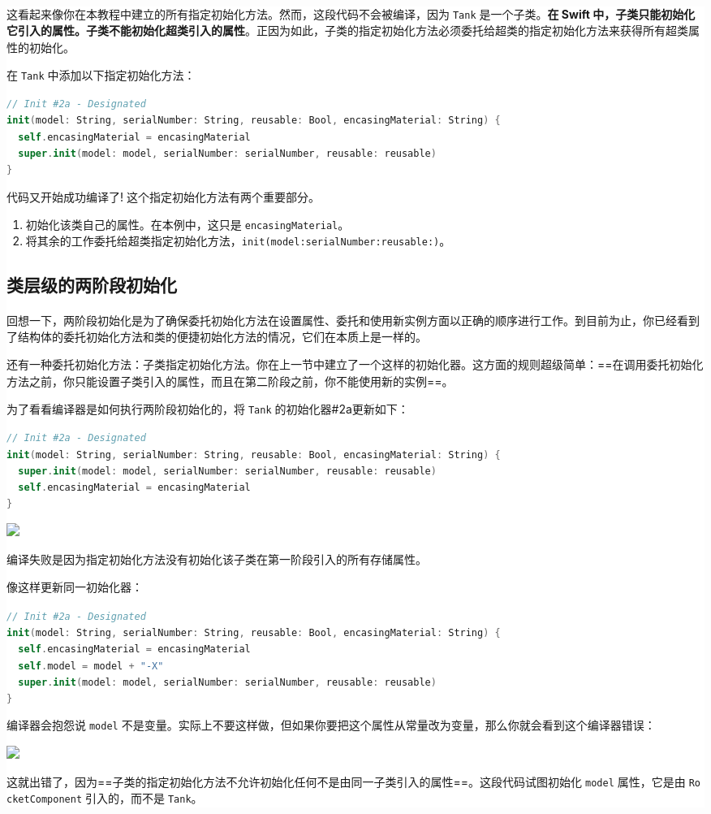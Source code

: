 这看起来像你在本教程中建立的所有指定初始化方法。然而，这段代码不会被编译，因为 `Tank` 是一个子类。**在 Swift 中，子类只能初始化它引入的属性。子类不能初始化超类引入的属性**。正因为如此，子类的指定初始化方法必须委托给超类的指定初始化方法来获得所有超类属性的初始化。

在 `Tank` 中添加以下指定初始化方法：

```swift
// Init #2a - Designated
init(model: String, serialNumber: String, reusable: Bool, encasingMaterial: String) {
  self.encasingMaterial = encasingMaterial
  super.init(model: model, serialNumber: serialNumber, reusable: reusable)
}
```

代码又开始成功编译了! 这个指定初始化方法有两个重要部分。

1. 初始化该类自己的属性。在本例中，这只是 `encasingMaterial`。
2. 将其余的工作委托给超类指定初始化方法，`init(model:serialNumber:reusable:)`。



## 类层级的两阶段初始化

回想一下，两阶段初始化是为了确保委托初始化方法在设置属性、委托和使用新实例方面以正确的顺序进行工作。到目前为止，你已经看到了结构体的委托初始化方法和类的便捷初始化方法的情况，它们在本质上是一样的。

还有一种委托初始化方法：子类指定初始化方法。你在上一节中建立了一个这样的初始化器。这方面的规则超级简单：==在调用委托初始化方法之前，你只能设置子类引入的属性，而且在第二阶段之前，你不能使用新的实例==。

为了看看编译器是如何执行两阶段初始化的，将 `Tank` 的初始化器#2a更新如下：

```swift
// Init #2a - Designated
init(model: String, serialNumber: String, reusable: Bool, encasingMaterial: String) {
  super.init(model: model, serialNumber: serialNumber, reusable: reusable)
  self.encasingMaterial = encasingMaterial
}
```

![](https://koenig-media.raywenderlich.com/uploads/2015/12/SwiftInitClassError4.png)

编译失败是因为指定初始化方法没有初始化该子类在第一阶段引入的所有存储属性。



像这样更新同一初始化器：

```swift
// Init #2a - Designated
init(model: String, serialNumber: String, reusable: Bool, encasingMaterial: String) {
  self.encasingMaterial = encasingMaterial
  self.model = model + "-X"
  super.init(model: model, serialNumber: serialNumber, reusable: reusable)
}
```

编译器会抱怨说 `model` 不是变量。实际上不要这样做，但如果你要把这个属性从常量改为变量，那么你就会看到这个编译器错误：

![](https://koenig-media.raywenderlich.com/uploads/2015/12/SwiftInitClassError5.png)

这就出错了，因为==子类的指定初始化方法不允许初始化任何不是由同一子类引入的属性==。这段代码试图初始化 `model` 属性，它是由 `RocketComponent` 引入的，而不是 `Tank`。

